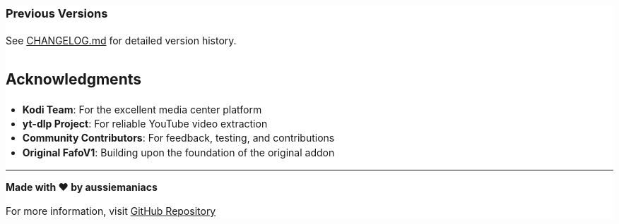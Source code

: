 ### Previous Versions
See [CHANGELOG.md](CHANGELOG.md) for detailed version history.

## Acknowledgments

- **Kodi Team**: For the excellent media center platform
- **yt-dlp Project**: For reliable YouTube video extraction
- **Community Contributors**: For feedback, testing, and contributions
- **Original FafoV1**: Building upon the foundation of the original addon

---

**Made with ❤️ by aussiemaniacs**

For more information, visit [GitHub Repository](https://github.com/aussiemaniacs/FafoV2)